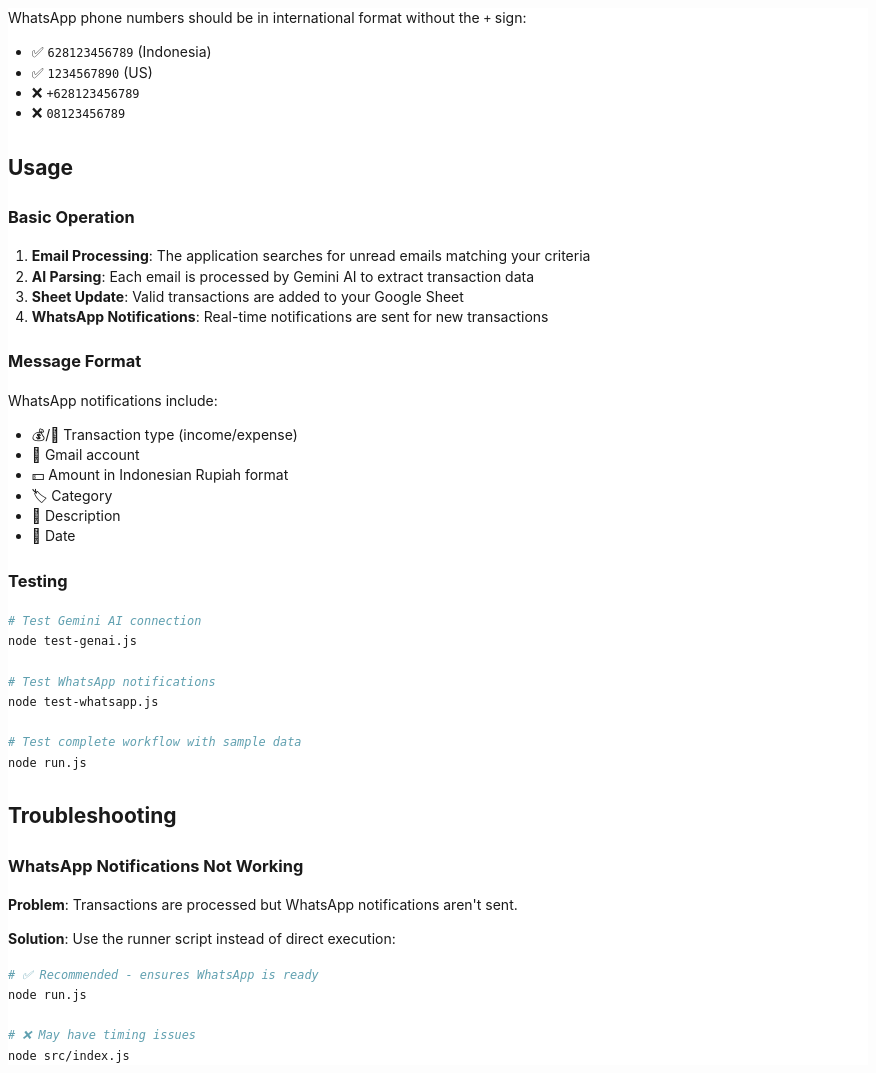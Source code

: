 WhatsApp phone numbers should be in international format without the `+` sign:
- ✅ `628123456789` (Indonesia)
- ✅ `1234567890` (US)
- ❌ `+628123456789`
- ❌ `08123456789`

## Usage

### Basic Operation

1. **Email Processing**: The application searches for unread emails matching your criteria
2. **AI Parsing**: Each email is processed by Gemini AI to extract transaction data
3. **Sheet Update**: Valid transactions are added to your Google Sheet
4. **WhatsApp Notifications**: Real-time notifications are sent for new transactions

### Message Format

WhatsApp notifications include:
- 💰/💸 Transaction type (income/expense)
- 📧 Gmail account
- 💵 Amount in Indonesian Rupiah format
- 🏷️ Category
- 📝 Description
- 📅 Date

### Testing

```bash
# Test Gemini AI connection
node test-genai.js

# Test WhatsApp notifications
node test-whatsapp.js

# Test complete workflow with sample data
node run.js
```

## Troubleshooting

### WhatsApp Notifications Not Working

**Problem**: Transactions are processed but WhatsApp notifications aren't sent.

**Solution**: Use the runner script instead of direct execution:

```bash
# ✅ Recommended - ensures WhatsApp is ready
node run.js

# ❌ May have timing issues
node src/index.js
```
